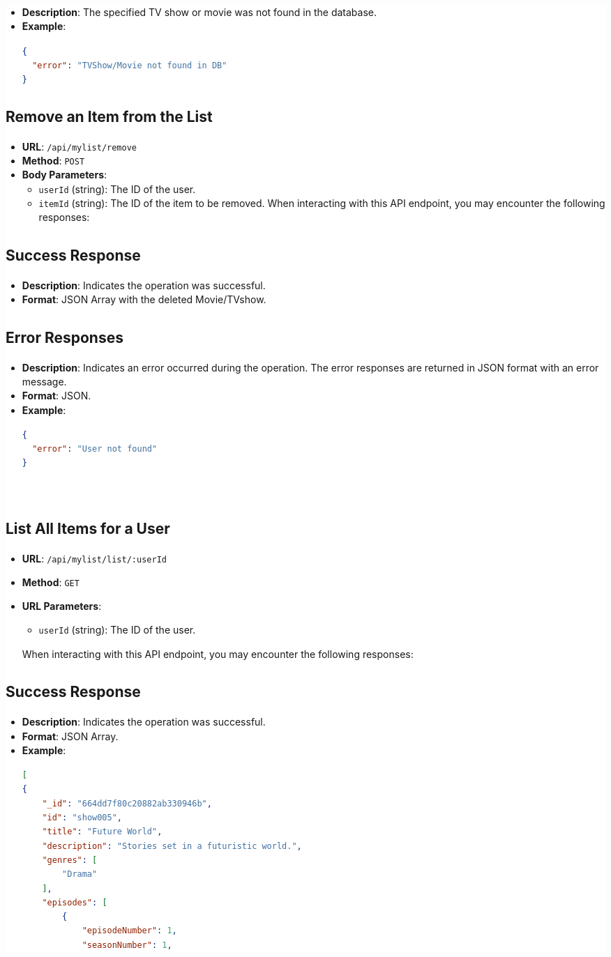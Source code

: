 - **Description**: The specified TV show or movie was not found in the database.
- **Example**:
    ```json
    {
      "error": "TVShow/Movie not found in DB"
    }
    ```
## Remove an Item from the List

- **URL**: `/api/mylist/remove`
- **Method**: `POST`
- **Body Parameters**:
    - `userId` (string): The ID of the user.
    - `itemId` (string): The ID of the item to be removed.
When interacting with this API endpoint, you may encounter the following responses:

## Success Response

- **Description**: Indicates the operation was successful.
- **Format**: JSON Array with the deleted Movie/TVshow.

## Error Responses

- **Description**: Indicates an error occurred during the operation. The error responses are returned in JSON format with an error message.
- **Format**: JSON.
- **Example**:
  ```json
  {
    "error": "User not found"
  }




## List All Items for a User

- **URL**: `/api/mylist/list/:userId`
- **Method**: `GET`
- **URL Parameters**:
    - `userId` (string): The ID of the user.
  
  When interacting with this API endpoint, you may encounter the following responses:

## Success Response

- **Description**: Indicates the operation was successful.
- **Format**: JSON Array.
- **Example**:
    ```json
    [
    {
        "_id": "664dd7f80c20882ab330946b",
        "id": "show005",
        "title": "Future World",
        "description": "Stories set in a futuristic world.",
        "genres": [
            "Drama"
        ],
        "episodes": [
            {
                "episodeNumber": 1,
                "seasonNumber": 1,
  ```
